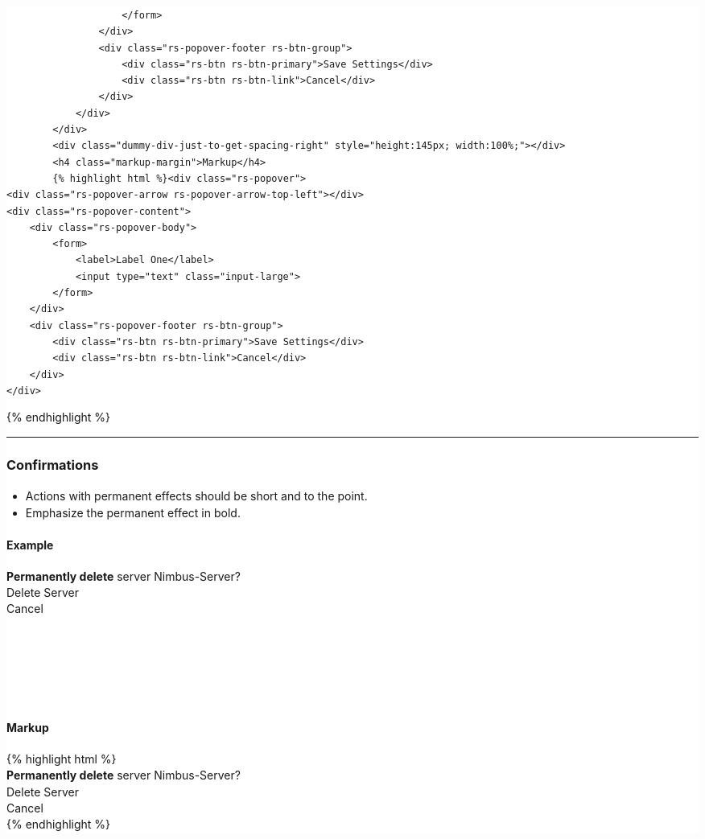 						</form>
					</div>
					<div class="rs-popover-footer rs-btn-group">
						<div class="rs-btn rs-btn-primary">Save Settings</div>
						<div class="rs-btn rs-btn-link">Cancel</div>
					</div>
				</div>
			</div>
			<div class="dummy-div-just-to-get-spacing-right" style="height:145px; width:100%;"></div>
			<h4 class="markup-margin">Markup</h4>
			{% highlight html %}<div class="rs-popover">
	<div class="rs-popover-arrow rs-popover-arrow-top-left"></div>
	<div class="rs-popover-content">
		<div class="rs-popover-body">
			<form>
				<label>Label One</label>
				<input type="text" class="input-large">
			</form>
		</div>
		<div class="rs-popover-footer rs-btn-group">
			<div class="rs-btn rs-btn-primary">Save Settings</div>
			<div class="rs-btn rs-btn-link">Cancel</div>
		</div>
	</div>
</div>{% endhighlight %}
</div>
</div>
<hr class="subsection-divider">
<h3>Confirmations</h3>
<div class="rs-row">
  <div class="span-3 section-description">
		<ul>
			<li>Actions with permanent effects should be short and to the point.</li>
			<li>Emphasize the permanent effect in bold.</li>
		</ul>
	</div>
	<div class="span-8 offset-1">
	<h4 class="example-margin">Example</h4>
	<div class="rs-popover">
		<div class="rs-popover-arrow rs-popover-arrow-top-left"></div>
		<div class="rs-popover-content">
			<div class="rs-popover-body">
				<strong>Permanently delete</strong> server Nimbus-Server?
			</div>
			<div class="rs-popover-footer rs-btn-group">
				<div class="rs-btn rs-btn-primary">Delete Server</div>
				<div class="rs-btn rs-btn-link">Cancel</div>
			</div>
		</div>
	</div>
	<div class="dummy-div-just-to-get-spacing-right" style="height:108px; width:100%;"></div>
	<h4 class="markup-margin">Markup</h4>
	{% highlight html %}<div class="rs-popover">
	<div class="rs-popover-arrow rs-popover-arrow-top-left"></div>
	<div class="rs-popover-content">
		<div class="rs-popover-body">
			<strong>Permanently delete</strong> server Nimbus-Server?
		</div>
		<div class="rs-popover-footer rs-btn-group">
			<div class="rs-btn rs-btn-primary">Delete Server</div>
			<div class="rs-btn rs-btn-link">Cancel</div>
		</div>
	</div>
</div>{% endhighlight %}